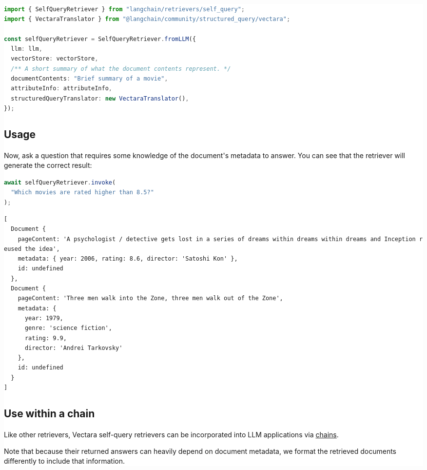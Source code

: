 
```typescript
import { SelfQueryRetriever } from "langchain/retrievers/self_query";
import { VectaraTranslator } from "@langchain/community/structured_query/vectara";

const selfQueryRetriever = SelfQueryRetriever.fromLLM({
  llm: llm,
  vectorStore: vectorStore,
  /** A short summary of what the document contents represent. */
  documentContents: "Brief summary of a movie",
  attributeInfo: attributeInfo,
  structuredQueryTranslator: new VectaraTranslator(),
});
```

## Usage

Now, ask a question that requires some knowledge of the document's metadata to answer. You can see that the retriever will generate the correct result:


```typescript
await selfQueryRetriever.invoke(
  "Which movies are rated higher than 8.5?"
);
```
```output
[
  Document {
    pageContent: 'A psychologist / detective gets lost in a series of dreams within dreams within dreams and Inception reused the idea',
    metadata: { year: 2006, rating: 8.6, director: 'Satoshi Kon' },
    id: undefined
  },
  Document {
    pageContent: 'Three men walk into the Zone, three men walk out of the Zone',
    metadata: {
      year: 1979,
      genre: 'science fiction',
      rating: 9.9,
      director: 'Andrei Tarkovsky'
    },
    id: undefined
  }
]
```
## Use within a chain

Like other retrievers, Vectara self-query retrievers can be incorporated into LLM applications via [chains](/oss/how-to/sequence/).

Note that because their returned answers can heavily depend on document metadata, we format the retrieved documents differently to include that information.

